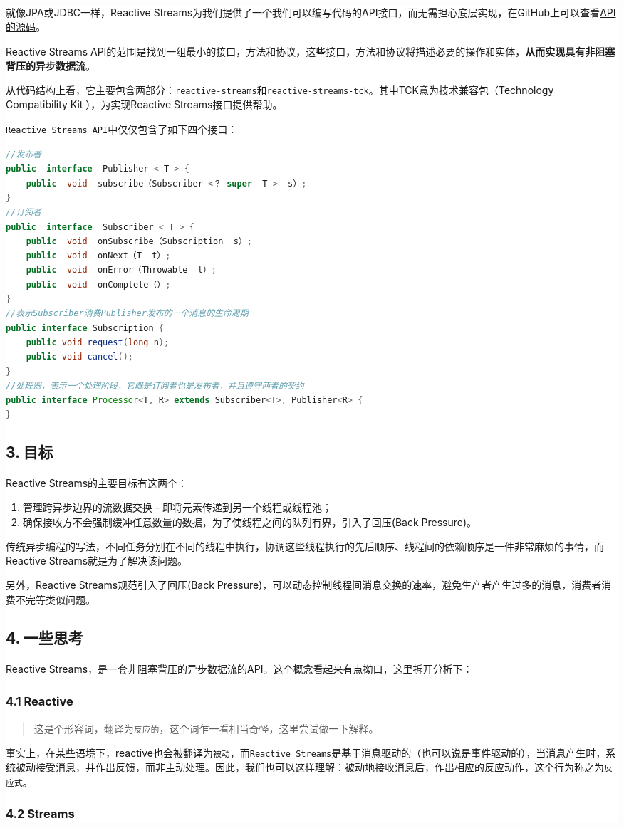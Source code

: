 就像JPA或JDBC一样，Reactive Streams为我们提供了一个我们可以编写代码的API接口，而无需担心底层实现，在GitHub上可以查看[API的源码](https://github.com/reactive-streams/reactive-streams-jvm)。

Reactive Streams API的范围是找到一组最小的接口，方法和协议，这些接口，方法和协议将描述必要的操作和实体，**从而实现具有非阻塞背压的异步数据流**。

从代码结构上看，它主要包含两部分：`reactive-streams`和`reactive-streams-tck`。其中TCK意为技术兼容包（Technology Compatibility Kit ），为实现Reactive Streams接口提供帮助。

`Reactive Streams API`中仅仅包含了如下四个接口：

```java
//发布者
public  interface  Publisher < T > {
    public  void  subscribe（Subscriber <？ super  T >  s）;
}
//订阅者
public  interface  Subscriber < T > {
    public  void  onSubscribe（Subscription  s）;
    public  void  onNext（T  t）;
    public  void  onError（Throwable  t）;
    public  void  onComplete（）;
}
//表示Subscriber消费Publisher发布的一个消息的生命周期
public interface Subscription {
    public void request(long n);
    public void cancel();
}
//处理器，表示一个处理阶段，它既是订阅者也是发布者，并且遵守两者的契约
public interface Processor<T, R> extends Subscriber<T>, Publisher<R> {
}
```

## 3. 目标

Reactive Streams的主要目标有这两个：

1. 管理跨异步边界的流数据交换 - 即将元素传递到另一个线程或线程池；
2. 确保接收方不会强制缓冲任意数量的数据，为了使线程之间的队列有界，引入了回压(Back Pressure)。

传统异步编程的写法，不同任务分别在不同的线程中执行，协调这些线程执行的先后顺序、线程间的依赖顺序是一件非常麻烦的事情，而Reactive Streams就是为了解决该问题。

另外，Reactive Streams规范引入了回压(Back Pressure)，可以动态控制线程间消息交换的速率，避免生产者产生过多的消息，消费者消费不完等类似问题。

## 4. 一些思考

Reactive Streams，是一套非阻塞背压的异步数据流的API。这个概念看起来有点拗口，这里拆开分析下：

### 4.1 Reactive

> 这是个形容词，翻译为`反应的`，这个词乍一看相当奇怪，这里尝试做一下解释。

事实上，在某些语境下，reactive也会被翻译为`被动`，而`Reactive Streams`是基于消息驱动的（也可以说是事件驱动的），当消息产生时，系统被动接受消息，并作出反馈，而非主动处理。因此，我们也可以这样理解：被动地接收消息后，作出相应的反应动作，这个行为称之为`反应式`。

### 4.2 Streams
